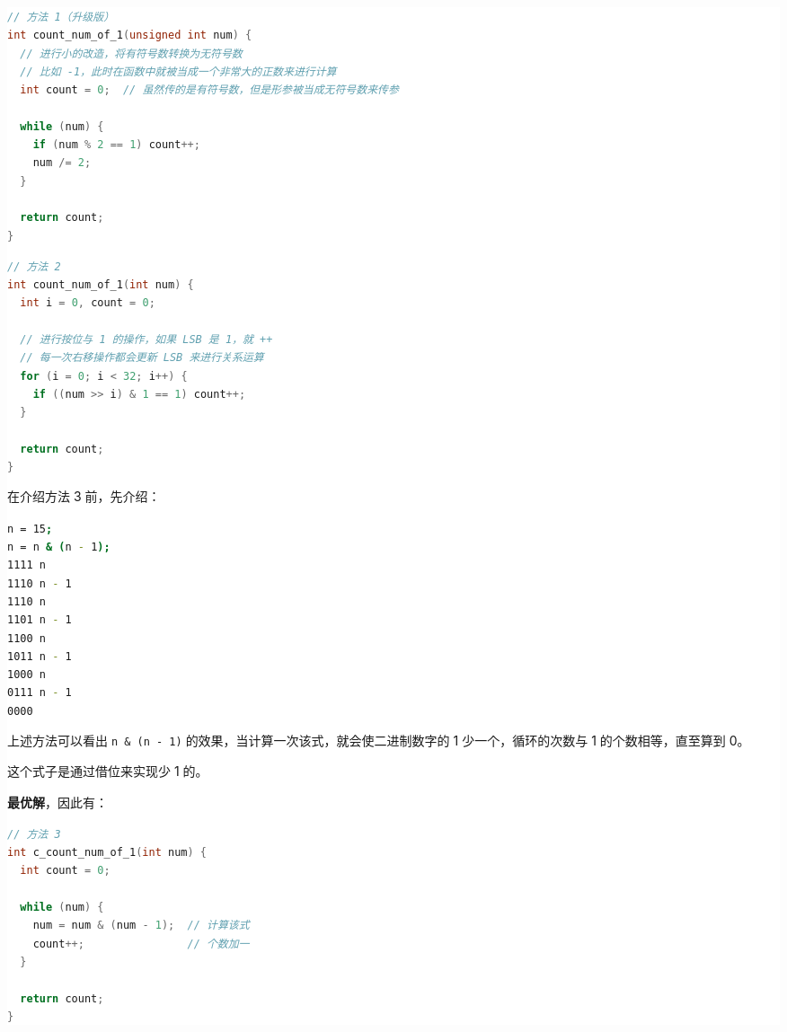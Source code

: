 ```c
// 方法 1（升级版）
int count_num_of_1(unsigned int num) {
  // 进行小的改造，将有符号数转换为无符号数
  // 比如 -1，此时在函数中就被当成一个非常大的正数来进行计算
  int count = 0;  // 虽然传的是有符号数，但是形参被当成无符号数来传参

  while (num) {
    if (num % 2 == 1) count++;
    num /= 2;
  }

  return count;
}
```

```c
// 方法 2
int count_num_of_1(int num) {
  int i = 0, count = 0;

  // 进行按位与 1 的操作，如果 LSB 是 1，就 ++
  // 每一次右移操作都会更新 LSB 来进行关系运算
  for (i = 0; i < 32; i++) {
    if ((num >> i) & 1 == 1) count++;
  }

  return count;
}
```

在介绍方法 3 前，先介绍：

```bash
n = 15;
n = n & (n - 1);
1111 n
1110 n - 1
1110 n
1101 n - 1
1100 n
1011 n - 1
1000 n
0111 n - 1
0000
```

上述方法可以看出 `n & (n - 1)` 的效果，当计算一次该式，就会使二进制数字的 1 少一个，循环的次数与 1 的个数相等，直至算到 0。

这个式子是通过借位来实现少 1 的。

**最优解**，因此有：

```c
// 方法 3
int c_count_num_of_1(int num) {
  int count = 0;

  while (num) {
    num = num & (num - 1);  // 计算该式
    count++;                // 个数加一
  }

  return count;
}
```
